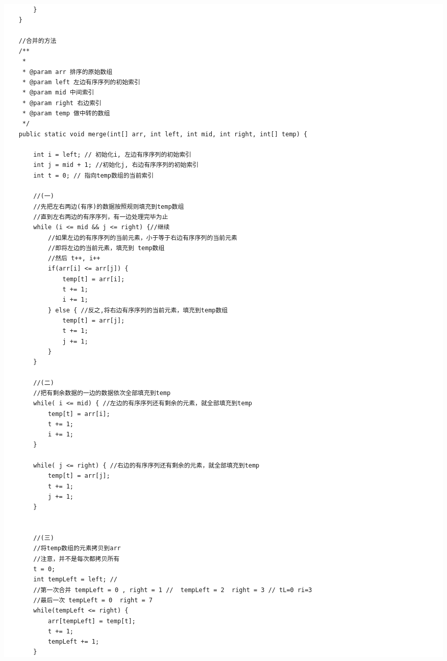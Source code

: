      		}
     	}
     	
     	//合并的方法
     	/**
     	 * 
     	 * @param arr 排序的原始数组
     	 * @param left 左边有序序列的初始索引
     	 * @param mid 中间索引
     	 * @param right 右边索引
     	 * @param temp 做中转的数组
     	 */
     	public static void merge(int[] arr, int left, int mid, int right, int[] temp) {
     		
     		int i = left; // 初始化i, 左边有序序列的初始索引
     		int j = mid + 1; //初始化j, 右边有序序列的初始索引
     		int t = 0; // 指向temp数组的当前索引
     		
     		//(一)
     		//先把左右两边(有序)的数据按照规则填充到temp数组
     		//直到左右两边的有序序列，有一边处理完毕为止
     		while (i <= mid && j <= right) {//继续
     			//如果左边的有序序列的当前元素，小于等于右边有序序列的当前元素
     			//即将左边的当前元素，填充到 temp数组 
     			//然后 t++, i++
     			if(arr[i] <= arr[j]) {
     				temp[t] = arr[i];
     				t += 1;
     				i += 1;
     			} else { //反之,将右边有序序列的当前元素，填充到temp数组
     				temp[t] = arr[j];
     				t += 1;
     				j += 1;
     			}
     		}
     		
     		//(二)
     		//把有剩余数据的一边的数据依次全部填充到temp
     		while( i <= mid) { //左边的有序序列还有剩余的元素，就全部填充到temp
     			temp[t] = arr[i];
     			t += 1;
     			i += 1;	
     		}
     		
     		while( j <= right) { //右边的有序序列还有剩余的元素，就全部填充到temp
     			temp[t] = arr[j];
     			t += 1;
     			j += 1;	
     		}
     		
     		
     		//(三)
     		//将temp数组的元素拷贝到arr
     		//注意，并不是每次都拷贝所有
     		t = 0;
     		int tempLeft = left; // 
     		//第一次合并 tempLeft = 0 , right = 1 //  tempLeft = 2  right = 3 // tL=0 ri=3
     		//最后一次 tempLeft = 0  right = 7
     		while(tempLeft <= right) { 
     			arr[tempLeft] = temp[t];
     			t += 1;
     			tempLeft += 1;
     		}
     		